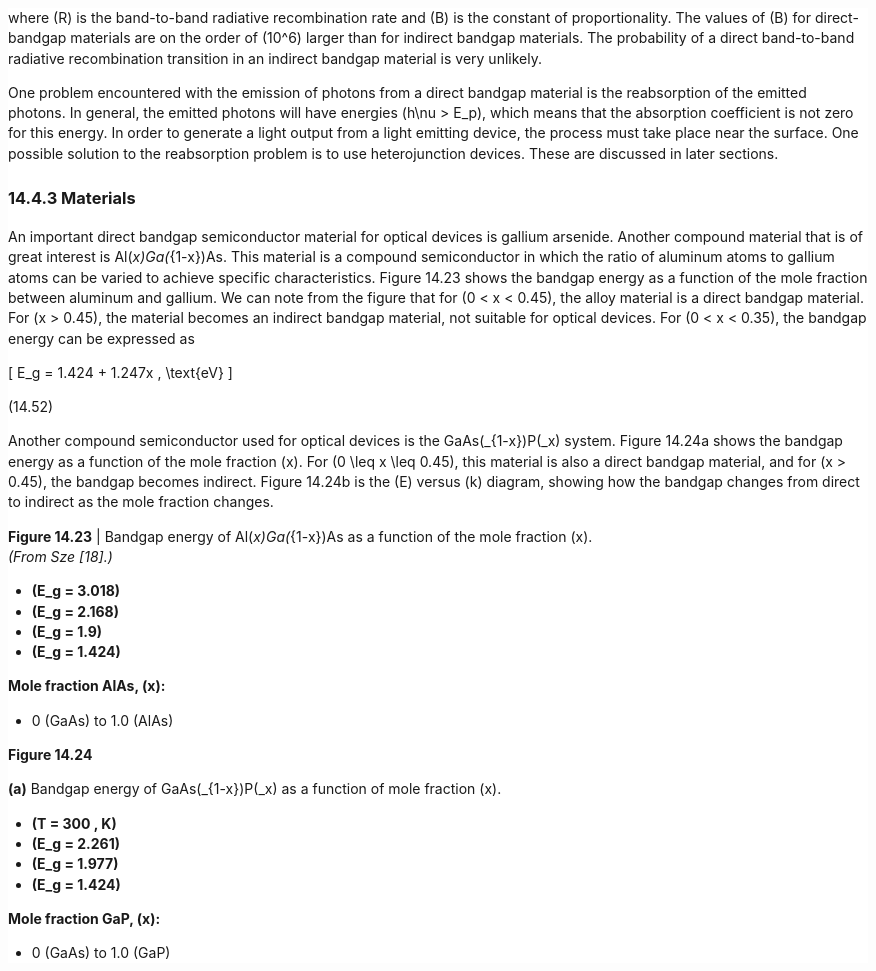 where \(R\) is the band-to-band radiative recombination rate and \(B\) is the constant of proportionality. The values of \(B\) for direct-bandgap materials are on the order of \(10^6\) larger than for indirect bandgap materials. The probability of a direct band-to-band radiative recombination transition in an indirect bandgap material is very unlikely.

One problem encountered with the emission of photons from a direct bandgap material is the reabsorption of the emitted photons. In general, the emitted photons will have energies \(h\nu > E_p\), which means that the absorption coefficient is not zero for this energy. In order to generate a light output from a light emitting device, the process must take place near the surface. One possible solution to the reabsorption problem is to use heterojunction devices. These are discussed in later sections.

### 14.4.3 Materials

An important direct bandgap semiconductor material for optical devices is gallium arsenide. Another compound material that is of great interest is Al\(_x\)Ga\(_{1-x}\)As. This material is a compound semiconductor in which the ratio of aluminum atoms to gallium atoms can be varied to achieve specific characteristics. Figure 14.23 shows the bandgap energy as a function of the mole fraction between aluminum and gallium. We can note from the figure that for \(0 < x < 0.45\), the alloy material is a direct bandgap material. For \(x > 0.45\), the material becomes an indirect bandgap material, not suitable for optical devices. For \(0 < x < 0.35\), the bandgap energy can be expressed as

\[
E_g = 1.424 + 1.247x \, \text{eV}
\]

(14.52)

Another compound semiconductor used for optical devices is the GaAs\(_{1-x}\)P\(_x\) system. Figure 14.24a shows the bandgap energy as a function of the mole fraction \(x\). For \(0 \leq x \leq 0.45\), this material is also a direct bandgap material, and for \(x > 0.45\), the bandgap becomes indirect. Figure 14.24b is the \(E\) versus \(k\) diagram, showing how the bandgap changes from direct to indirect as the mole fraction changes.

**Figure 14.23** | Bandgap energy of Al\(_x\)Ga\(_{1-x}\)As as a function of the mole fraction \(x\).  
*(From Sze [18].)*

- **\(E_g = 3.018\)**
- **\(E_g = 2.168\)**
- **\(E_g = 1.9\)**
- **\(E_g = 1.424\)**

**Mole fraction AlAs, \(x\):**  
- 0 (GaAs) to 1.0 (AlAs)


**Figure 14.24**

**(a)** Bandgap energy of GaAs\(_{1-x}\)P\(_x\) as a function of mole fraction \(x\).

- **\(T = 300 \, K\)**
- **\(E_g = 2.261\)**
- **\(E_g = 1.977\)**
- **\(E_g = 1.424\)**

**Mole fraction GaP, \(x\):**  
- 0 (GaAs) to 1.0 (GaP)
